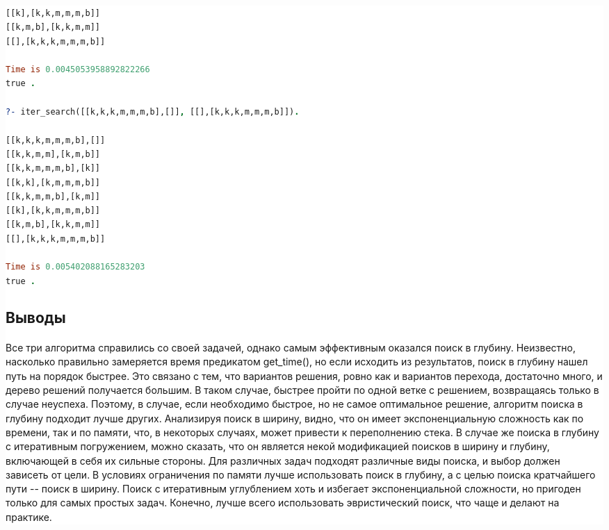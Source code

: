 ```prolog
[[k],[k,k,m,m,m,b]]
[[k,m,b],[k,k,m,m]]
[[],[k,k,k,m,m,m,b]]

Time is 0.0045053958892822266
true .

?- iter_search([[k,k,k,m,m,m,b],[]], [[],[k,k,k,m,m,m,b]]).

[[k,k,k,m,m,m,b],[]]
[[k,k,m,m],[k,m,b]]
[[k,k,m,m,m,b],[k]]
[[k,k],[k,m,m,m,b]]
[[k,k,m,m,b],[k,m]]
[[k],[k,k,m,m,m,b]]
[[k,m,b],[k,k,m,m]]
[[],[k,k,k,m,m,m,b]]

Time is 0.005402088165283203
true .
```

## Выводы
Все три алгоритма справились со своей задачей, однако самым эффективным оказался поиск в глубину. Неизвестно, насколько правильно замеряется время предикатом get_time(), но если исходить из результатов, поиск в глубину нашел путь на порядок быстрее. Это связано с тем, что вариантов решения, ровно как и вариантов перехода, достаточно много, и дерево решений получается большим. В таком случае, быстрее пройти по одной ветке с решением, возвращаясь только в случае неуспеха. Поэтому, в случае, если необходимо быстрое, но не самое оптимальное решение, алгоритм поиска в глубину подходит лучше других. Анализируя поиск в ширину, видно, что он имеет экспоненциальную сложность как по времени, так и по памяти, что, в некоторых случаях, может привести к переполнению стека. В случае же поиска в глубину с итеративным погружением, можно сказать, что он является некой модификацией поисков в ширину и глубину, включающей в себя их сильные стороны.
Для различных задач подходят различные виды поиска, и выбор должен зависеть от цели. В условиях ограничения по памяти лучше использовать поиск в глубину, а с целью поиска кратчайшего пути -- поиск в ширину. Поиск с итеративным углублением хоть и избегает экспоненциальной сложности, но пригоден только для самых простых задач. Конечно, лучше всего использовать эвристический поиск, что чаще и делают на практике.




